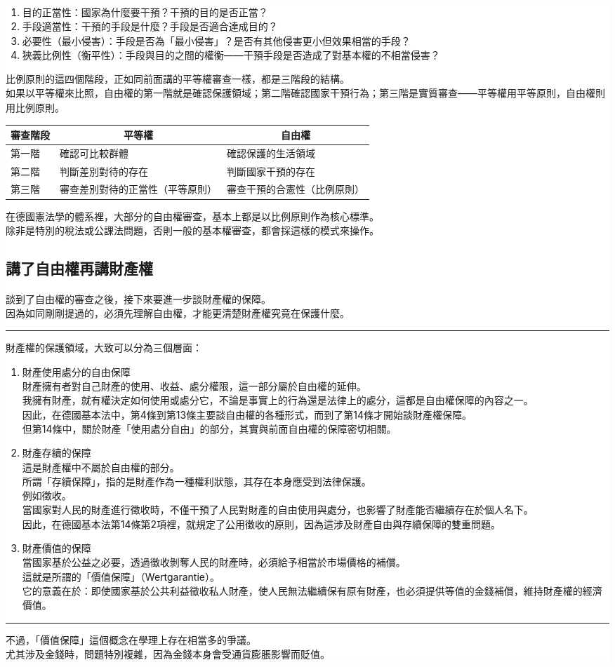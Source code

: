 1. 目的正當性：國家為什麼要干預？干預的目的是否正當？  
2. 手段適當性：干預的手段是什麼？手段是否適合達成目的？  
3. 必要性（最小侵害）：手段是否為「最小侵害」？是否有其他侵害更小但效果相當的手段？  
4. 狹義比例性（衡平性）：手段與目的之間的權衡——干預手段是否造成了對基本權的不相當侵害？




比例原則的這四個階段，正如同前面講的平等權審查一樣，都是三階段的結構。  
如果以平等權來比照，自由權的第一階就是確認保護領域；第二階確認國家干預行為；第三階是實質審查——平等權用平等原則，自由權則用比例原則。  


| 審查階段 | 平等權 | 自由權 |
|------------|----------|----------|
| 第一階 | 確認可比較群體 | 確認保護的生活領域 |
| 第二階 | 判斷差別對待的存在 | 判斷國家干預的存在 |
| 第三階 | 審查差別對待的正當性（平等原則） | 審查干預的合憲性（比例原則） |



在德國憲法學的體系裡，大部分的自由權審查，基本上都是以比例原則作為核心標準。  
除非是特別的稅法或公課法問題，否則一般的基本權審查，都會採這樣的模式來操作。



## 講了自由權再講財產權

談到了自由權的審查之後，接下來要進一步談財產權的保障。  
因為如同剛剛提過的，必須先理解自由權，才能更清楚財產權究竟在保護什麼。

---

財產權的保護領域，大致可以分為三個層面：

1. 財產使用處分的自由保障  
   財產擁有者對自己財產的使用、收益、處分權限，這一部分屬於自由權的延伸。  
   我擁有財產，就有權決定如何使用或處分它，不論是事實上的行為還是法律上的處分，這都是自由權保障的內容之一。  
   因此，在德國基本法中，第4條到第13條主要談自由權的各種形式，而到了第14條才開始談財產權保障。  
   但第14條中，關於財產「使用處分自由」的部分，其實與前面自由權的保障密切相關。

2. 財產存續的保障  
   這是財產權中不屬於自由權的部分。  
   所謂「存續保障」，指的是財產作為一種權利狀態，其存在本身應受到法律保護。  
   例如徵收。  
   當國家對人民的財產進行徵收時，不僅干預了人民對財產的自由使用與處分，也影響了財產能否繼續存在於個人名下。  
   因此，在德國基本法第14條第2項裡，就規定了公用徵收的原則，因為這涉及財產自由與存續保障的雙重問題。

3. 財產價值的保障  
   當國家基於公益之必要，透過徵收剝奪人民的財產時，必須給予相當於市場價格的補償。  
   這就是所謂的「價值保障」（Wertgarantie）。  
   它的意義在於：即使國家基於公共利益徵收私人財產，使人民無法繼續保有原有財產，也必須提供等值的金錢補償，維持財產權的經濟價值。  

---

不過，「價值保障」這個概念在學理上存在相當多的爭議。  
尤其涉及金錢時，問題特別複雜，因為金錢本身會受通貨膨脹影響而貶值。

